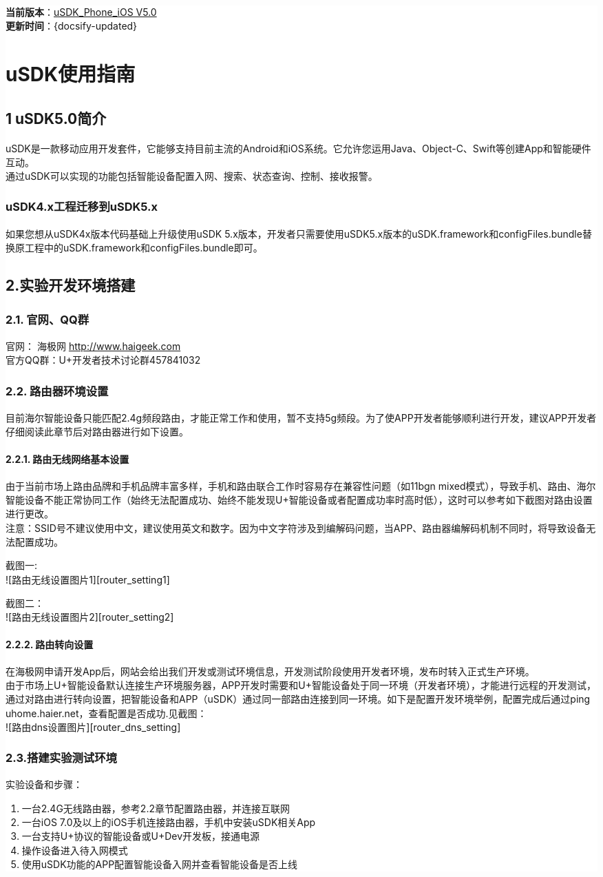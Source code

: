  **当前版本**：[uSDK_Phone_iOS V5.0]()  
 **更新时间**：{docsify-updated}

#  uSDK使用指南

## 1 uSDK5.0简介
uSDK是一款移动应用开发套件，它能够支持目前主流的Android和iOS系统。它允许您运用Java、Object-C、Swift等创建App和智能硬件互动。<br>
通过uSDK可以实现的功能包括智能设备配置入网、搜索、状态查询、控制、接收报警。


### uSDK4.x工程迁移到uSDK5.x
 如果您想从uSDK4x版本代码基础上升级使用uSDK 5.x版本，开发者只需要使用uSDK5.x版本的uSDK.framework和configFiles.bundle替换原工程中的uSDK.framework和configFiles.bundle即可。


## 2.实验开发环境搭建

### 2.1.	官网、QQ群
官网： 海极网 http://www.haigeek.com<br>
官方QQ群：U+开发者技术讨论群457841032

### 2.2.	路由器环境设置
目前海尔智能设备只能匹配2.4g频段路由，才能正常工作和使用，暂不支持5g频段。为了使APP开发者能够顺利进行开发，建议APP开发者仔细阅读此章节后对路由器进行如下设置。

#### 2.2.1.	路由无线网络基本设置
由于当前市场上路由品牌和手机品牌丰富多样，手机和路由联合工作时容易存在兼容性问题（如11bgn mixed模式），导致手机、路由、海尔智能设备不能正常协同工作（始终无法配置成功、始终不能发现U+智能设备或者配置成功率时高时低），这时可以参考如下截图对路由设置进行更改。<br>
注意：SSID号不建议使用中文，建议使用英文和数字。因为中文字符涉及到编解码问题，当APP、路由器编解码机制不同时，将导致设备无法配置成功。


截图一:<br>
![路由无线设置图片1][router_setting1]
 
截图二：<br>
![路由无线设置图片2][router_setting2]


#### 2.2.2.	路由转向设置
在海极网申请开发App后，网站会给出我们开发或测试环境信息，开发测试阶段使用开发者环境，发布时转入正式生产环境。<br>
由于市场上U+智能设备默认连接生产环境服务器，APP开发时需要和U+智能设备处于同一环境（开发者环境），才能进行远程的开发测试，通过对路由进行转向设置，把智能设备和APP（uSDK）通过同一部路由连接到同一环境。如下是配置开发环境举例，配置完成后通过ping uhome.haier.net，查看配置是否成功.见截图：<br>
![路由dns设置图片][router_dns_setting]


### 2.3.搭建实验测试环境
实验设备和步骤：<br>
1.	一台2.4G无线路由器，参考2.2章节配置路由器，并连接互联网<br>
2.	一台iOS 7.0及以上的iOS手机连接路由器，手机中安装uSDK相关App<br>
3.	一台支持U+协议的智能设备或U+Dev开发板，接通电源<br>
4.	操作设备进入待入网模式<br>
5.	使用uSDK功能的APP配置智能设备入网并查看智能设备是否上线
